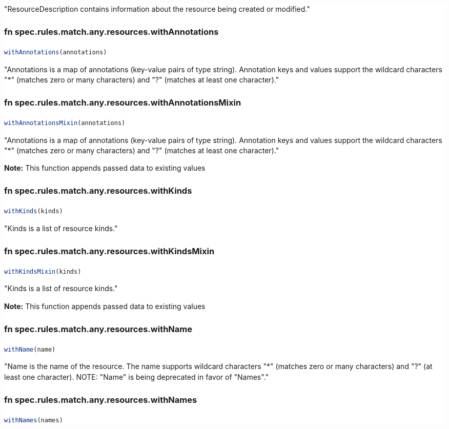 "ResourceDescription contains information about the resource being created or modified."

### fn spec.rules.match.any.resources.withAnnotations

```ts
withAnnotations(annotations)
```

"Annotations is a  map of annotations (key-value pairs of type string). Annotation keys and values support the wildcard characters \"*\" (matches zero or many characters) and \"?\" (matches at least one character)."

### fn spec.rules.match.any.resources.withAnnotationsMixin

```ts
withAnnotationsMixin(annotations)
```

"Annotations is a  map of annotations (key-value pairs of type string). Annotation keys and values support the wildcard characters \"*\" (matches zero or many characters) and \"?\" (matches at least one character)."

**Note:** This function appends passed data to existing values

### fn spec.rules.match.any.resources.withKinds

```ts
withKinds(kinds)
```

"Kinds is a list of resource kinds."

### fn spec.rules.match.any.resources.withKindsMixin

```ts
withKindsMixin(kinds)
```

"Kinds is a list of resource kinds."

**Note:** This function appends passed data to existing values

### fn spec.rules.match.any.resources.withName

```ts
withName(name)
```

"Name is the name of the resource. The name supports wildcard characters \"*\" (matches zero or many characters) and \"?\" (at least one character). NOTE: \"Name\" is being deprecated in favor of \"Names\"."

### fn spec.rules.match.any.resources.withNames

```ts
withNames(names)
```
